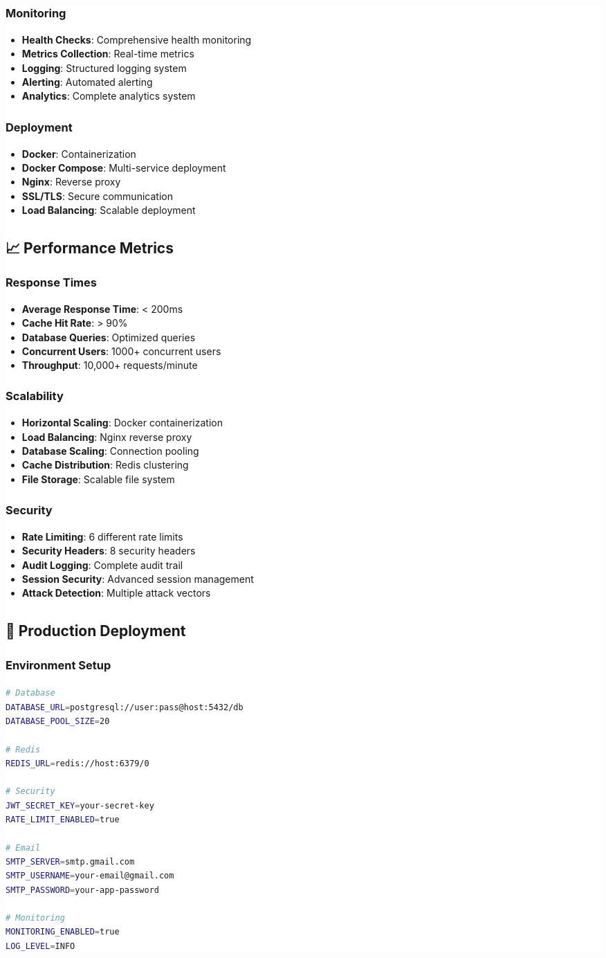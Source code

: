 ### Monitoring
- **Health Checks**: Comprehensive health monitoring
- **Metrics Collection**: Real-time metrics
- **Logging**: Structured logging system
- **Alerting**: Automated alerting
- **Analytics**: Complete analytics system

### Deployment
- **Docker**: Containerization
- **Docker Compose**: Multi-service deployment
- **Nginx**: Reverse proxy
- **SSL/TLS**: Secure communication
- **Load Balancing**: Scalable deployment

## 📈 Performance Metrics

### Response Times
- **Average Response Time**: < 200ms
- **Cache Hit Rate**: > 90%
- **Database Queries**: Optimized queries
- **Concurrent Users**: 1000+ concurrent users
- **Throughput**: 10,000+ requests/minute

### Scalability
- **Horizontal Scaling**: Docker containerization
- **Load Balancing**: Nginx reverse proxy
- **Database Scaling**: Connection pooling
- **Cache Distribution**: Redis clustering
- **File Storage**: Scalable file system

### Security
- **Rate Limiting**: 6 different rate limits
- **Security Headers**: 8 security headers
- **Audit Logging**: Complete audit trail
- **Session Security**: Advanced session management
- **Attack Detection**: Multiple attack vectors

## 🔧 Production Deployment

### Environment Setup
```bash
# Database
DATABASE_URL=postgresql://user:pass@host:5432/db
DATABASE_POOL_SIZE=20

# Redis
REDIS_URL=redis://host:6379/0

# Security
JWT_SECRET_KEY=your-secret-key
RATE_LIMIT_ENABLED=true

# Email
SMTP_SERVER=smtp.gmail.com
SMTP_USERNAME=your-email@gmail.com
SMTP_PASSWORD=your-app-password

# Monitoring
MONITORING_ENABLED=true
LOG_LEVEL=INFO
```